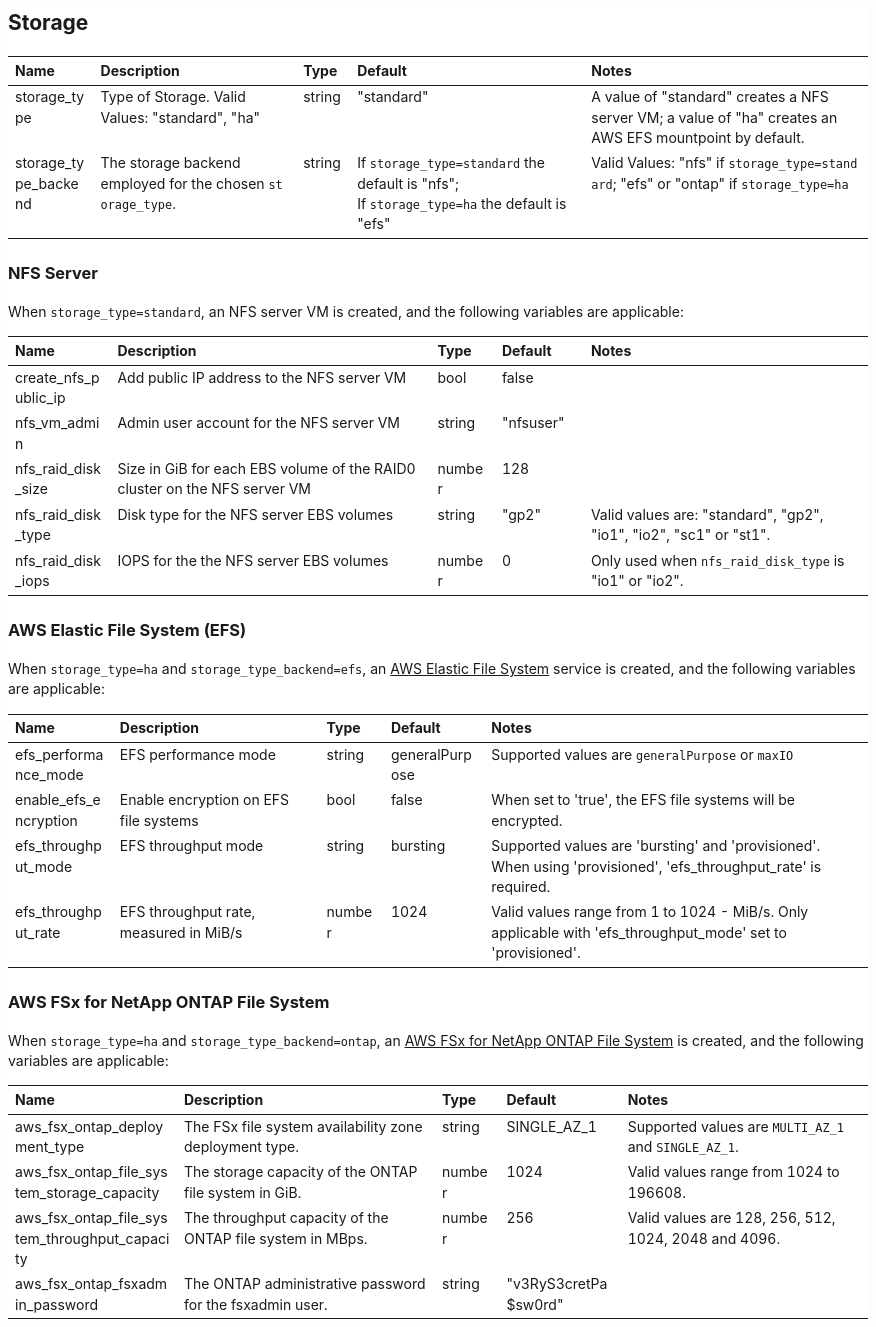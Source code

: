 ## Storage

| <div style="width:50px">Name</div> | <div style="width:130px">Description</div> | <div style="width:40px">Type</div> | <div style="width:200px">Default</div> | <div style="width:150px">Notes</div> |
| :--- | :--- | :--- | :--- | :--- |
| storage_type | Type of Storage. Valid Values: "standard", "ha"  | string | "standard" | A value of "standard" creates a NFS server VM; a value of "ha" creates an AWS EFS mountpoint by default. |
| storage_type_backend | The storage backend employed for the chosen `storage_type`. | string | If `storage_type=standard` the default is "nfs";<br>If `storage_type=ha` the default is "efs" | Valid Values: "nfs" if `storage_type=standard`; "efs" or "ontap" if `storage_type=ha` |

### NFS Server

When `storage_type=standard`, an NFS server VM is created, and the following variables are applicable:


| <div style="width:50px">Name</div> | <div style="width:150px">Description</div> | <div style="width:50px">Type</div> | <div style="width:75px">Default</div> | <div style="width:150px">Notes</div> |
| :--- | :--- | :--- | :--- | :--- |
| create_nfs_public_ip | Add public IP address to the NFS server VM | bool | false |  |
| nfs_vm_admin | Admin user account for the NFS server VM | string | "nfsuser" | |
| nfs_raid_disk_size | Size in GiB for each EBS volume of the RAID0 cluster on the NFS server VM | number | 128 | |
| nfs_raid_disk_type | Disk type for the NFS server EBS volumes | string | "gp2" | Valid values are: "standard", "gp2", "io1", "io2", "sc1" or "st1". |
| nfs_raid_disk_iops | IOPS for the the NFS server EBS volumes | number | 0 | Only used when `nfs_raid_disk_type` is "io1" or "io2". |

### AWS Elastic File System (EFS)

When `storage_type=ha` and `storage_type_backend=efs`, an [AWS Elastic File System](https://aws.amazon.com/efs/) service is created, and the following variables are applicable:


| <div style="width:50px">Name</div> | <div style="width:150px">Description</div> | <div style="width:50px">Type</div> | <div style="width:75px">Default</div> | <div style="width:150px">Notes</div> |
| :--- | :--- | :--- | :--- | :--- |
| efs_performance_mode | EFS performance mode | string | generalPurpose | Supported values are `generalPurpose` or `maxIO` |
| enable_efs_encryption | Enable encryption on EFS file systems | bool | false | When set to 'true', the EFS file systems will be encrypted. |
| efs_throughput_mode | EFS throughput mode | string | bursting | Supported values are 'bursting' and 'provisioned'. When using 'provisioned', 'efs_throughput_rate' is required. |
| efs_throughput_rate | EFS throughput rate, measured in MiB/s | number | 1024 | Valid values range from 1 to 1024 - MiB/s. Only applicable with 'efs_throughput_mode' set to 'provisioned'. |

### AWS FSx for NetApp ONTAP File System

When `storage_type=ha` and `storage_type_backend=ontap`, an [AWS FSx for NetApp ONTAP File System](https://aws.amazon.com/fsx/netapp-ontap/) is created, and the following variables are applicable:


| <div style="width:50px">Name</div> | <div style="width:150px">Description</div> | <div style="width:50px">Type</div> | <div style="width:75px">Default</div> | <div style="width:150px">Notes</div> |
| :--- | :--- | :--- | :--- | :--- |
| aws_fsx_ontap_deployment_type | The FSx file system availability zone deployment type. | string | SINGLE_AZ_1 | Supported values are `MULTI_AZ_1` and `SINGLE_AZ_1`. |
| aws_fsx_ontap_file_system_storage_capacity | The storage capacity of the ONTAP file system in GiB. | number | 1024 | Valid values range from  1024 to 196608. |
| aws_fsx_ontap_file_system_throughput_capacity | The throughput capacity of the ONTAP file system in MBps. | number | 256 | Valid values are 128, 256, 512, 1024, 2048 and 4096. |
| aws_fsx_ontap_fsxadmin_password | The ONTAP administrative password for the fsxadmin user. | string | "v3RyS3cretPa$sw0rd" | |
